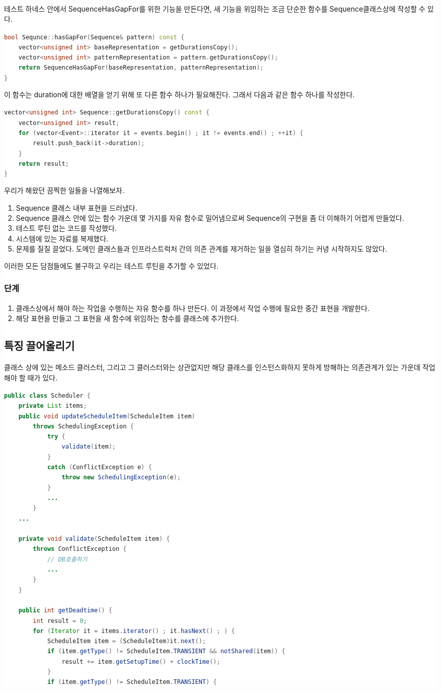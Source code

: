 테스트 하네스 안에서 SequenceHasGapFor를 위한 기능을 만든다면, 새 기능을 위임하는 조금 단순한 함수를 Sequence클래스상에 작성할 수 있다.
```Cpp
bool Sequnce::hasGapFor(Sequence& pattern) const {
    vector<unsigned int> baseRepresentation = getDurationsCopy();
    vector<unsigned int> patternRepresentation = pattern.getDurationsCopy();
    return SequenceHasGapFor(baseRepresentation, patternRepresentation);
}
```
이 함수는 duration에 대한 배열을 얻기 위해 또 다른 함수 하나가 필요해진다. 그래서 다음과 같은 함수 하나를 작성한다.
```Cpp
vector<unsigned int> Sequence::getDurationsCopy() const {
    vector<unsigned int> result;
    for (vector<Event>::iterator it = events.begin() ; it != events.end() ; ++it) {
        result.push_back(it->duration);
    }
    return result;
}
```

우리가 해왔던 끔찍한 일들을 나열해보자.
1. Sequence 클래스 내부 표현을 드러냈다.
2. Sequence 클래스 안에 있는 함수 가운데 몇 가지를 자유 함수로 밀어냄으로써 Sequence의 구현을 좀 더 이해하기 어렵게 만들었다.
3. 테스트 루틴 없는 코드를 작성했다.
4. 시스템에 있는 자료를 복제했다.
5. 문제를 질질 끌었다. 도메인 클래스들과 인프라스트럭처 간의 의존 관계를 제거하는 일을 열심히 하기는 커녕 시작하지도 않았다.
  
이러한 모든 담점들에도 불구하고 우리는 테스트 루틴을 추가할 수 있었다. 

### 단계
1. 클래스상에서 해야 하는 작업을 수행하는 자유 함수를 하나 만든다. 이 과정에서 작업 수행에 필요한 중간 표현을 개발한다.
2. 해당 표현을 만들고 그 표현을 새 함수에 위임하는 함수를 클래스에 추가한다.

## 특징 끌어올리기
클래스 상에 있는 메소드 클러스터, 그리고 그 클러스터와는 상관없지만 해당 클래스를 인스턴스화하지 못하게 방해하는 의존관계가 있는 가운데 작업해야 할 때가 있다.  

```Java
public class Scheduler {
    private List items;
    public void updateScheduleItem(ScheduleItem item)
        throws SchedulingException {
            try {
                validate(item);
            }
            catch (ConflictException e) {
                throw new SchedulingException(e);
            }
            ...
        }
    ...

    private void validate(ScheduleItem item) {
        throws ConflictException {
            // DB호출하기 
            ...
        }
    }

    public int getDeadtime() {
        int result = 0;
        for (Iterator it = items.iterator() ; it.hasNext() ; ) {
            ScheduleItem item = (ScheduleItem)it.next();
            if (item.getType() != ScheduleItem.TRANSIENT && notShared(item)) {
                result += item.getSetupTime() + clockTime();
            }
            if (item.getType() != ScheduleItem.TRANSIENT) {
```